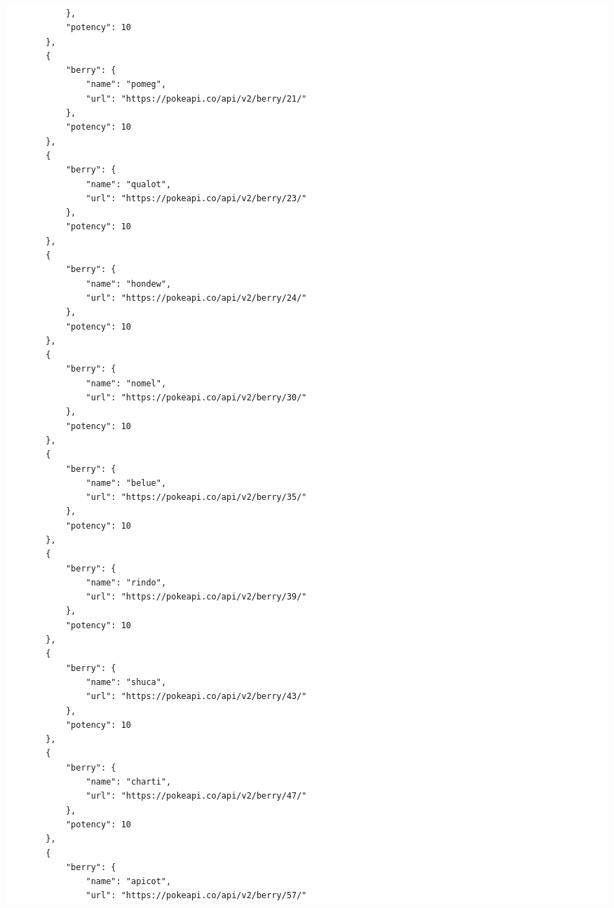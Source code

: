 ```
            },
            "potency": 10
        },
        {
            "berry": {
                "name": "pomeg",
                "url": "https://pokeapi.co/api/v2/berry/21/"
            },
            "potency": 10
        },
        {
            "berry": {
                "name": "qualot",
                "url": "https://pokeapi.co/api/v2/berry/23/"
            },
            "potency": 10
        },
        {
            "berry": {
                "name": "hondew",
                "url": "https://pokeapi.co/api/v2/berry/24/"
            },
            "potency": 10
        },
        {
            "berry": {
                "name": "nomel",
                "url": "https://pokeapi.co/api/v2/berry/30/"
            },
            "potency": 10
        },
        {
            "berry": {
                "name": "belue",
                "url": "https://pokeapi.co/api/v2/berry/35/"
            },
            "potency": 10
        },
        {
            "berry": {
                "name": "rindo",
                "url": "https://pokeapi.co/api/v2/berry/39/"
            },
            "potency": 10
        },
        {
            "berry": {
                "name": "shuca",
                "url": "https://pokeapi.co/api/v2/berry/43/"
            },
            "potency": 10
        },
        {
            "berry": {
                "name": "charti",
                "url": "https://pokeapi.co/api/v2/berry/47/"
            },
            "potency": 10
        },
        {
            "berry": {
                "name": "apicot",
                "url": "https://pokeapi.co/api/v2/berry/57/"
```